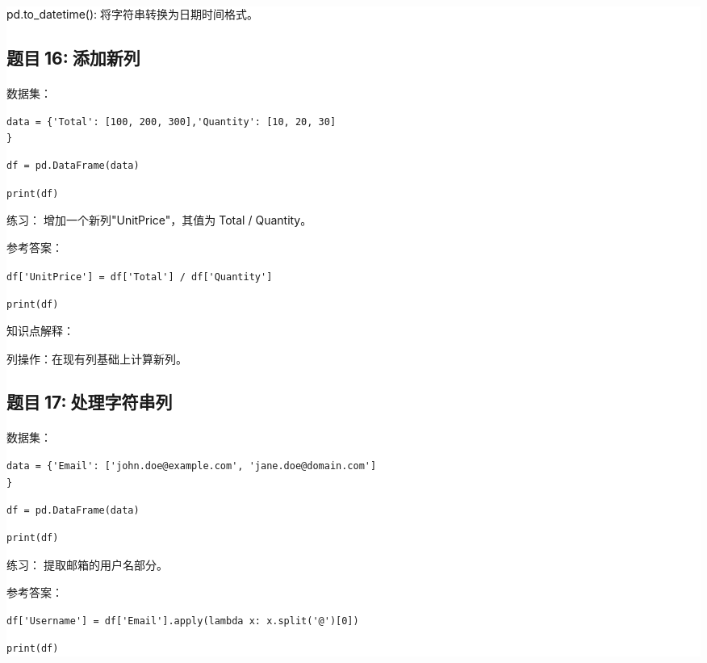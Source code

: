 pd.to_datetime(): 将字符串转换为日期时间格式。

## 题目 16: 添加新列

数据集：

```
data = {'Total': [100, 200, 300],'Quantity': [10, 20, 30]
}
```

```
df = pd.DataFrame(data)
```

```
print(df)
```

练习： 增加一个新列"UnitPrice"，其值为 Total / Quantity。

参考答案：

```
df['UnitPrice'] = df['Total'] / df['Quantity']
```

```
print(df)
```

知识点解释：

列操作：在现有列基础上计算新列。

## 题目 17: 处理字符串列

数据集：

```
data = {'Email': ['john.doe@example.com', 'jane.doe@domain.com']
}
```

```
df = pd.DataFrame(data)
```

```
print(df)
```

练习： 提取邮箱的用户名部分。

参考答案：

```
df['Username'] = df['Email'].apply(lambda x: x.split('@')[0])
```

```
print(df)
```
